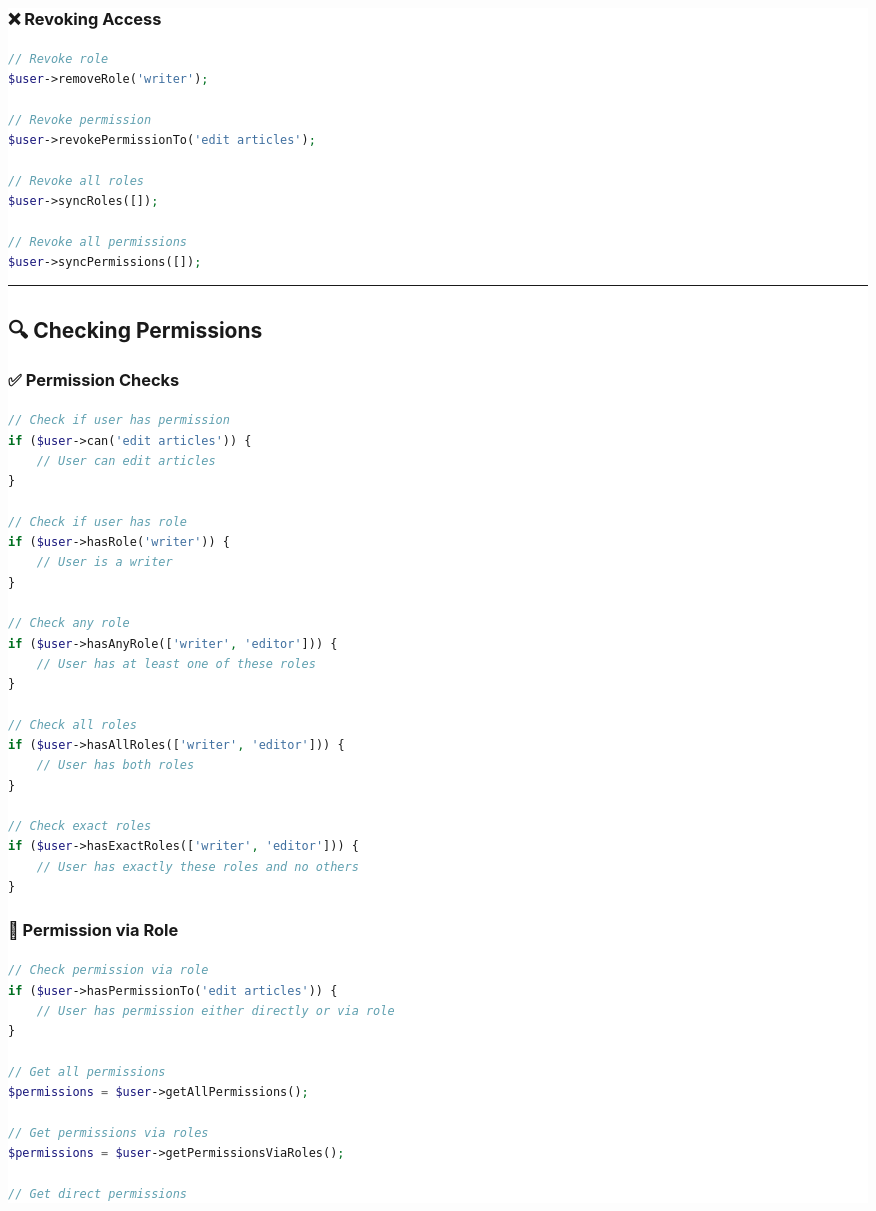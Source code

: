 ### ❌ Revoking Access

```php
// Revoke role
$user->removeRole('writer');

// Revoke permission
$user->revokePermissionTo('edit articles');

// Revoke all roles
$user->syncRoles([]);

// Revoke all permissions
$user->syncPermissions([]);
```

---

## 🔍 Checking Permissions

### ✅ Permission Checks

```php
// Check if user has permission
if ($user->can('edit articles')) {
    // User can edit articles
}

// Check if user has role
if ($user->hasRole('writer')) {
    // User is a writer
}

// Check any role
if ($user->hasAnyRole(['writer', 'editor'])) {
    // User has at least one of these roles
}

// Check all roles
if ($user->hasAllRoles(['writer', 'editor'])) {
    // User has both roles
}

// Check exact roles
if ($user->hasExactRoles(['writer', 'editor'])) {
    // User has exactly these roles and no others
}
```

### 🔗 Permission via Role

```php
// Check permission via role
if ($user->hasPermissionTo('edit articles')) {
    // User has permission either directly or via role
}

// Get all permissions
$permissions = $user->getAllPermissions();

// Get permissions via roles
$permissions = $user->getPermissionsViaRoles();

// Get direct permissions
```